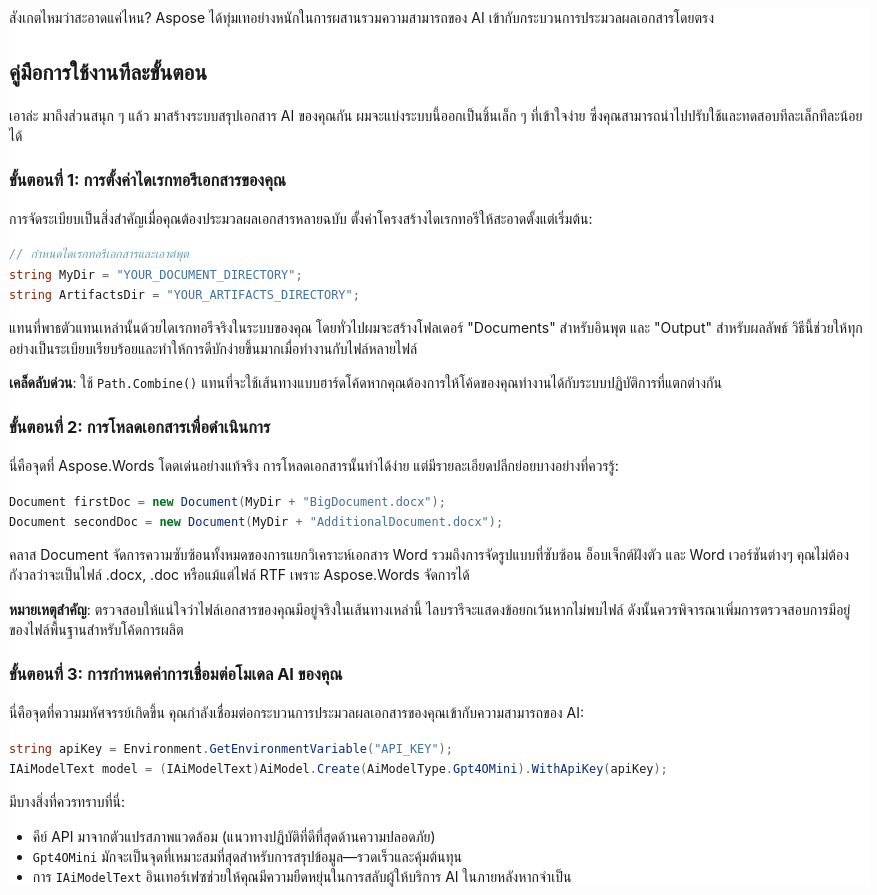 สังเกตไหมว่าสะอาดแค่ไหน? Aspose ได้ทุ่มเทอย่างหนักในการผสานรวมความสามารถของ AI เข้ากับกระบวนการประมวลผลเอกสารโดยตรง

## คู่มือการใช้งานทีละขั้นตอน

เอาล่ะ มาถึงส่วนสนุก ๆ แล้ว มาสร้างระบบสรุปเอกสาร AI ของคุณกัน ผมจะแบ่งระบบนี้ออกเป็นชิ้นเล็ก ๆ ที่เข้าใจง่าย ซึ่งคุณสามารถนำไปปรับใช้และทดสอบทีละเล็กทีละน้อยได้

### ขั้นตอนที่ 1: การตั้งค่าไดเรกทอรีเอกสารของคุณ

การจัดระเบียบเป็นสิ่งสำคัญเมื่อคุณต้องประมวลผลเอกสารหลายฉบับ ตั้งค่าโครงสร้างไดเรกทอรีให้สะอาดตั้งแต่เริ่มต้น:

```csharp
// กำหนดไดเรกทอรีเอกสารและเอาต์พุต
string MyDir = "YOUR_DOCUMENT_DIRECTORY";
string ArtifactsDir = "YOUR_ARTIFACTS_DIRECTORY";
```

แทนที่พาธตัวแทนเหล่านั้นด้วยไดเรกทอรีจริงในระบบของคุณ โดยทั่วไปผมจะสร้างโฟลเดอร์ "Documents" สำหรับอินพุต และ "Output" สำหรับผลลัพธ์ วิธีนี้ช่วยให้ทุกอย่างเป็นระเบียบเรียบร้อยและทำให้การดีบักง่ายขึ้นมากเมื่อทำงานกับไฟล์หลายไฟล์

**เคล็ดลับด่วน**: ใช้ `Path.Combine()` แทนที่จะใช้เส้นทางแบบฮาร์ดโค้ดหากคุณต้องการให้โค้ดของคุณทำงานได้กับระบบปฏิบัติการที่แตกต่างกัน

### ขั้นตอนที่ 2: การโหลดเอกสารเพื่อดำเนินการ

นี่คือจุดที่ Aspose.Words โดดเด่นอย่างแท้จริง การโหลดเอกสารนั้นทำได้ง่าย แต่มีรายละเอียดปลีกย่อยบางอย่างที่ควรรู้:

```csharp
Document firstDoc = new Document(MyDir + "BigDocument.docx");
Document secondDoc = new Document(MyDir + "AdditionalDocument.docx");
```

คลาส Document จัดการความซับซ้อนทั้งหมดของการแยกวิเคราะห์เอกสาร Word รวมถึงการจัดรูปแบบที่ซับซ้อน อ็อบเจ็กต์ฝังตัว และ Word เวอร์ชันต่างๆ คุณไม่ต้องกังวลว่าจะเป็นไฟล์ .docx, .doc หรือแม้แต่ไฟล์ RTF เพราะ Aspose.Words จัดการได้

**หมายเหตุสำคัญ**: ตรวจสอบให้แน่ใจว่าไฟล์เอกสารของคุณมีอยู่จริงในเส้นทางเหล่านี้ ไลบรารีจะแสดงข้อยกเว้นหากไม่พบไฟล์ ดังนั้นควรพิจารณาเพิ่มการตรวจสอบการมีอยู่ของไฟล์พื้นฐานสำหรับโค้ดการผลิต

### ขั้นตอนที่ 3: การกำหนดค่าการเชื่อมต่อโมเดล AI ของคุณ

นี่คือจุดที่ความมหัศจรรย์เกิดขึ้น คุณกำลังเชื่อมต่อกระบวนการประมวลผลเอกสารของคุณเข้ากับความสามารถของ AI:

```csharp
string apiKey = Environment.GetEnvironmentVariable("API_KEY");
IAiModelText model = (IAiModelText)AiModel.Create(AiModelType.Gpt4OMini).WithApiKey(apiKey);
```

มีบางสิ่งที่ควรทราบที่นี่:
- คีย์ API มาจากตัวแปรสภาพแวดล้อม (แนวทางปฏิบัติที่ดีที่สุดด้านความปลอดภัย)
- `Gpt4OMini` มักจะเป็นจุดที่เหมาะสมที่สุดสำหรับการสรุปข้อมูล—รวดเร็วและคุ้มต้นทุน
- การ `IAiModelText` อินเทอร์เฟซช่วยให้คุณมีความยืดหยุ่นในการสลับผู้ให้บริการ AI ในภายหลังหากจำเป็น
